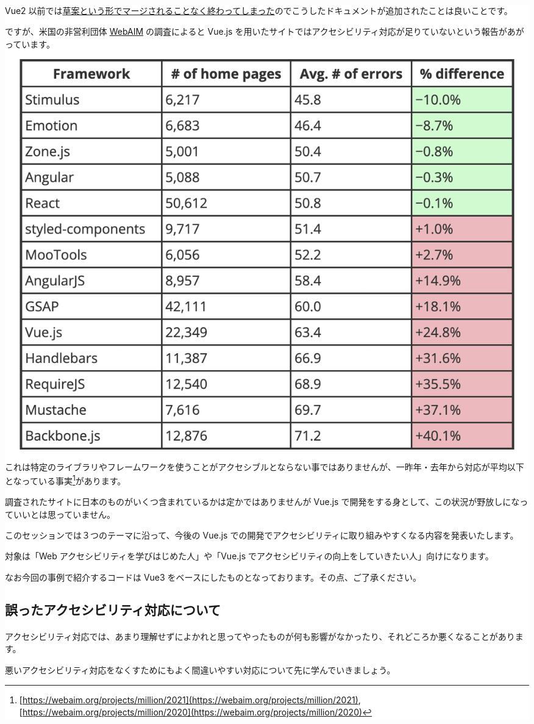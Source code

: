 Vue2 以前では[草案という形でマージされることなく終わってしまった](https://github.com/vuejs/v2.vuejs.org/pull/1002)のでこうしたドキュメントが追加されたことは良いことです。

ですが、米国の非営利団体 [WebAIM](https://webaim.org/) の調査によると Vue.js を用いたサイトではアクセシビリティ対応が足りていないという報告があがっています。

![The WebAIM Million 2022 の JavaScript フレームワークの結果。Vue.js でのアクセシビリティ対応は平均より 24.8% も低い結果が出ている](../images/the-webaim-million-2022.png)

これは特定のライブラリやフレームワークを使うことがアクセシブルとならない事ではありませんが、一昨年・去年から対応が平均以下となっている事実[^1]があります。

調査されたサイトに日本のものがいくつ含まれているかは定かではありませんが Vue.js で開発をする身として、この状況が野放しになっていいとは思っていません。

このセッションでは３つのテーマに沿って、今後の Vue.js での開発でアクセシビリティに取り組みやすくなる内容を発表いたします。

対象は「Web アクセシビリティを学びはじめた人」や「Vue.js でアクセシビリティの向上をしていきたい人」向けになります。

なお今回の事例で紹介するコードは Vue3 をベースにしたものとなっております。その点、ご了承ください。

## 誤ったアクセシビリティ対応について

アクセシビリティ対応では、あまり理解せずによかれと思ってやったものが何も影響がなかったり、それどころか悪くなることがあります。

悪いアクセシビリティ対応をなくすためにもよく間違いやすい対応について先に学んでいきましょう。


[^1]: [https://webaim.org/projects/million/2021](https://webaim.org/projects/million/2021), [https://webaim.org/projects/million/2020](https://webaim.org/projects/million/2020)
[^2]: [Read Me First | APG | WAI | W3C](https://www.w3.org/WAI/ARIA/apg/practices/read-me-first/)
[^3]: [https://router.vuejs.org/api/interfaces/routerlinkprops.html#ariacurrentvalue](https://router.vuejs.org/api/interfaces/routerlinkprops.html#ariacurrentvalue)
[^4]: [Guidepup](https://github.com/guidepup/guidepup), [web-test-runner-voiceover](https://github.com/blueprintui/web-test-runner-voiceover), [VoiceOver.js](https://github.com/AccessLint/screenreaders)